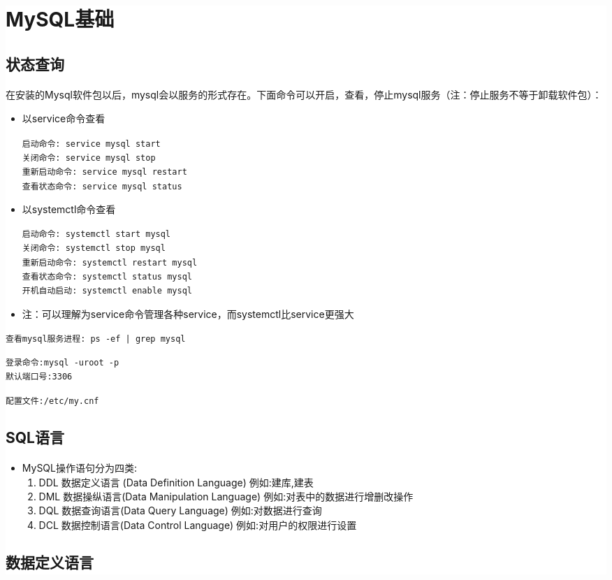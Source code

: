 # MySQL基础



## 状态查询

在安装的Mysql软件包以后，mysql会以服务的形式存在。下面命令可以开启，查看，停止mysql服务（注：停止服务不等于卸载软件包）：

* 以service命令查看

  ```
  启动命令: service mysql start
  关闭命令: service mysql stop
  重新启动命令: service mysql restart
  查看状态命令: service mysql status
  ```

* 以systemctl命令查看

  ```
  启动命令: systemctl start mysql 
  关闭命令: systemctl stop mysql 
  重新启动命令: systemctl restart mysql 
  查看状态命令: systemctl status mysql 
  开机自动启动: systemctl enable mysql 
  ```

* 注：可以理解为service命令管理各种service，而systemctl比service更强大



```mysql
查看mysql服务进程: ps -ef | grep mysql
```

```mysql
登录命令:mysql -uroot -p
默认端口号:3306
```

```
配置文件:/etc/my.cnf
```



## SQL语言

* MySQL操作语句分为四类:
  1. DDL 数据定义语言 (Data Definition Language) 例如:建库,建表
  2. DML 数据操纵语言(Data Manipulation Language) 例如:对表中的数据进行增删改操作
  3. DQL 数据查询语言(Data Query Language) 例如:对数据进行查询
  4. DCL 数据控制语言(Data Control Language) 例如:对用户的权限进行设置



## 数据定义语言
